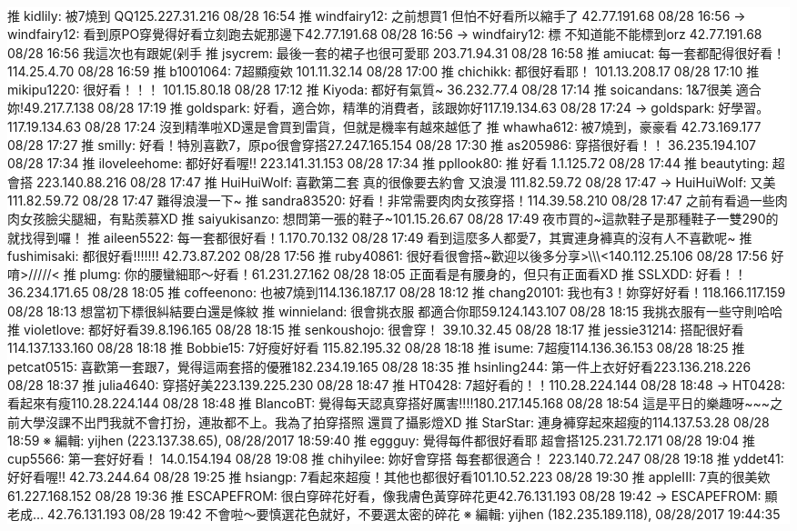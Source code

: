 推 kidlily: 被7燒到 QQ125.227.31.216 08/28 16:54
推 windfairy12: 之前想買1 但怕不好看所以縮手了 42.77.191.68 08/28 16:56
→ windfairy12: 看到原PO穿覺得好看立刻跑去妮那邊下42.77.191.68 08/28 16:56
→ windfairy12: 標 不知道能不能標到orz 42.77.191.68 08/28 16:56
我這次也有跟妮(剁手
推 jsycrem: 最後一套的裙子也很可愛耶 203.71.94.31 08/28 16:58
推 amiucat: 每一套都配得很好看！114.25.4.70 08/28 16:59
推 b1001064: 7超顯瘦欸 101.11.32.14 08/28 17:00
推 chichikk: 都很好看耶！ 101.13.208.17 08/28 17:10
推 mikipu1220: 很好看！！！ 101.15.80.18 08/28 17:12
推 Kiyoda: 都好有氣質~ 36.232.77.4 08/28 17:14
推 soicandans: 1&7很美 適合妳!49.217.7.138 08/28 17:19
推 goldspark: 好看，適合妳，精準的消費者，該跟妳好117.19.134.63 08/28 17:24
→ goldspark: 好學習。 117.19.134.63 08/28 17:24
沒到精準啦XD還是會買到雷貨，但就是機率有越來越低了
推 whawha612: 被7燒到，豪豪看 42.73.169.177 08/28 17:27
推 smilly: 好看！特別喜歡7，原po很會穿搭27.247.165.154 08/28 17:30
推 as205986: 穿搭很好看！！ 36.235.194.107 08/28 17:34
推 iloveleehome: 都好好看喔!! 223.141.31.153 08/28 17:34
推 ppllook80: 推 好看 1.1.125.72 08/28 17:44
推 beautyting: 超會搭 223.140.88.216 08/28 17:47
推 HuiHuiWolf: 喜歡第二套 真的很像要去約會 又浪漫 111.82.59.72 08/28 17:47
→ HuiHuiWolf: 又美 111.82.59.72 08/28 17:47
難得浪漫一下~
推 sandra83520: 好看！非常需要肉肉女孩穿搭！114.39.58.210 08/28 17:47
之前有看過一些肉肉女孩臉尖腿細，有點羨慕XD
推 saiyukisanzo: 想問第一張的鞋子~101.15.26.67 08/28 17:49
夜市買的~這款鞋子是那種鞋子一雙290的就找得到囉！
推 aileen5522: 每一套都很好看！1.170.70.132 08/28 17:49
看到這麼多人都愛7，其實連身褲真的沒有人不喜歡呢~
推 fushimisaki: 都很好看!!!!!!! 42.73.87.202 08/28 17:56
推 ruby40861: 很好看很會搭~歡迎以後多分享>\\\\\\<140.112.25.106 08/28 17:56
好唷>/////<
推 plumg: 你的腰蠻細耶～好看！61.231.27.162 08/28 18:05
正面看是有腰身的，但只有正面看XD
推 SSLXDD: 好看！！36.234.171.65 08/28 18:05
推 coffeenono: 也被7燒到114.136.187.17 08/28 18:12
推 chang20101: 我也有3！妳穿好好看！118.166.117.159 08/28 18:13
想當初下標很糾結要白還是條紋
推 winnieland: 很會挑衣服 都適合你耶59.124.143.107 08/28 18:15
我挑衣服有一些守則哈哈
推 violetlove: 都好好看39.8.196.165 08/28 18:15
推 senkoushojo: 很會穿！ 39.10.32.45 08/28 18:17
推 jessie31214: 搭配很好看114.137.133.160 08/28 18:18
推 Bobbie15: 7好瘦好好看 115.82.195.32 08/28 18:18
推 isume: 7超瘦114.136.36.153 08/28 18:25
推 petcat0515: 喜歡第一套跟7，覺得這兩套搭的優雅182.234.19.165 08/28 18:35
推 hsinling244: 第一件上衣好好看223.136.218.226 08/28 18:37
推 julia4640: 穿搭好美223.139.225.230 08/28 18:47
推 HT0428: 7超好看的！！110.28.224.144 08/28 18:48
→ HT0428: 看起來有瘦110.28.224.144 08/28 18:48
推 BlancoBT: 覺得每天認真穿搭好厲害!!!!180.217.145.168 08/28 18:54
這是平日的樂趣呀~~~之前大學沒課不出門我就不會打扮，連妝都不上。我為了拍穿搭照 還買了攝影燈XD
推 StarStar: 連身褲穿起來超瘦的114.137.53.28 08/28 18:59
※ 編輯: yijhen (223.137.38.65), 08/28/2017 18:59:40
推 eggguy: 覺得每件都很好看耶 超會搭125.231.72.171 08/28 19:04
推 cup5566: 第一套好好看！ 14.0.154.194 08/28 19:08
推 chihyilee: 妳好會穿搭 每套都很適合！ 223.140.72.247 08/28 19:18
推 yddet41: 好好看喔!! 42.73.244.64 08/28 19:25
推 hsiangp: 7看起來超瘦！其他也都很好看101.10.52.223 08/28 19:30
推 appleIII: 7真的很美欸 61.227.168.152 08/28 19:36
推 ESCAPEFROM: 很白穿碎花好看，像我膚色黃穿碎花更42.76.131.193 08/28 19:42
→ ESCAPEFROM: 顯老成... 42.76.131.193 08/28 19:42
不會啦～要慎選花色就好，不要選太密的碎花 ※ 編輯: yijhen (182.235.189.118), 08/28/2017 19:44:35